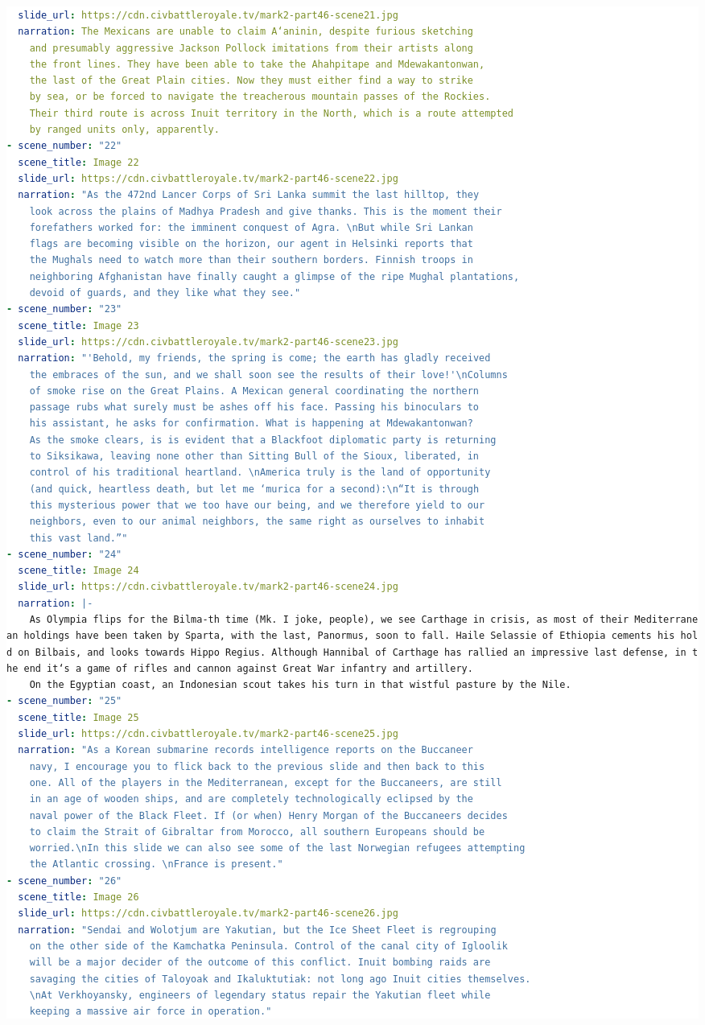 ```yaml
  slide_url: https://cdn.civbattleroyale.tv/mark2-part46-scene21.jpg
  narration: The Mexicans are unable to claim A‘aninin, despite furious sketching
    and presumably aggressive Jackson Pollock imitations from their artists along
    the front lines. They have been able to take the Ahahpitape and Mdewakantonwan,
    the last of the Great Plain cities. Now they must either find a way to strike
    by sea, or be forced to navigate the treacherous mountain passes of the Rockies.
    Their third route is across Inuit territory in the North, which is a route attempted
    by ranged units only, apparently.
- scene_number: "22"
  scene_title: Image 22
  slide_url: https://cdn.civbattleroyale.tv/mark2-part46-scene22.jpg
  narration: "As the 472nd Lancer Corps of Sri Lanka summit the last hilltop, they
    look across the plains of Madhya Pradesh and give thanks. This is the moment their
    forefathers worked for: the imminent conquest of Agra. \nBut while Sri Lankan
    flags are becoming visible on the horizon, our agent in Helsinki reports that
    the Mughals need to watch more than their southern borders. Finnish troops in
    neighboring Afghanistan have finally caught a glimpse of the ripe Mughal plantations,
    devoid of guards, and they like what they see."
- scene_number: "23"
  scene_title: Image 23
  slide_url: https://cdn.civbattleroyale.tv/mark2-part46-scene23.jpg
  narration: "'Behold, my friends, the spring is come; the earth has gladly received
    the embraces of the sun, and we shall soon see the results of their love!'\nColumns
    of smoke rise on the Great Plains. A Mexican general coordinating the northern
    passage rubs what surely must be ashes off his face. Passing his binoculars to
    his assistant, he asks for confirmation. What is happening at Mdewakantonwan?
    As the smoke clears, is is evident that a Blackfoot diplomatic party is returning
    to Siksikawa, leaving none other than Sitting Bull of the Sioux, liberated, in
    control of his traditional heartland. \nAmerica truly is the land of opportunity
    (and quick, heartless death, but let me ‘murica for a second):\n“It is through
    this mysterious power that we too have our being, and we therefore yield to our
    neighbors, even to our animal neighbors, the same right as ourselves to inhabit
    this vast land.”"
- scene_number: "24"
  scene_title: Image 24
  slide_url: https://cdn.civbattleroyale.tv/mark2-part46-scene24.jpg
  narration: |-
    As Olympia flips for the Bilma-th time (Mk. I joke, people), we see Carthage in crisis, as most of their Mediterranean holdings have been taken by Sparta, with the last, Panormus, soon to fall. Haile Selassie of Ethiopia cements his hold on Bilbais, and looks towards Hippo Regius. Although Hannibal of Carthage has rallied an impressive last defense, in the end it‘s a game of rifles and cannon against Great War infantry and artillery.
    On the Egyptian coast, an Indonesian scout takes his turn in that wistful pasture by the Nile.
- scene_number: "25"
  scene_title: Image 25
  slide_url: https://cdn.civbattleroyale.tv/mark2-part46-scene25.jpg
  narration: "As a Korean submarine records intelligence reports on the Buccaneer
    navy, I encourage you to flick back to the previous slide and then back to this
    one. All of the players in the Mediterranean, except for the Buccaneers, are still
    in an age of wooden ships, and are completely technologically eclipsed by the
    naval power of the Black Fleet. If (or when) Henry Morgan of the Buccaneers decides
    to claim the Strait of Gibraltar from Morocco, all southern Europeans should be
    worried.\nIn this slide we can also see some of the last Norwegian refugees attempting
    the Atlantic crossing. \nFrance is present."
- scene_number: "26"
  scene_title: Image 26
  slide_url: https://cdn.civbattleroyale.tv/mark2-part46-scene26.jpg
  narration: "Sendai and Wolotjum are Yakutian, but the Ice Sheet Fleet is regrouping
    on the other side of the Kamchatka Peninsula. Control of the canal city of Igloolik
    will be a major decider of the outcome of this conflict. Inuit bombing raids are
    savaging the cities of Taloyoak and Ikaluktutiak: not long ago Inuit cities themselves.
    \nAt Verkhoyansky, engineers of legendary status repair the Yakutian fleet while
    keeping a massive air force in operation."
```